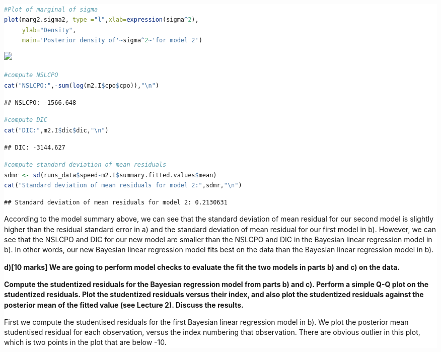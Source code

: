 ``` r
#Plot of marginal of sigma
plot(marg2.sigma2, type ="l",xlab=expression(sigma^2),
     ylab="Density", 
     main='Posterior density of'~sigma^2~'for model 2')
```

![](assignment-1_files/figure-gfm/unnamed-chunk-19-1.png)

``` r
#compute NSLCPO
cat("NSLCPO:",-sum(log(m2.I$cpo$cpo)),"\n")
```

    ## NSLCPO: -1566.648

``` r
#compute DIC
cat("DIC:",m2.I$dic$dic,"\n")
```

    ## DIC: -3144.627

``` r
#compute standard deviation of mean residuals
sdmr <- sd(runs_data$speed-m2.I$summary.fitted.values$mean)
cat("Standard deviation of mean residuals for model 2:",sdmr,"\n")
```

    ## Standard deviation of mean residuals for model 2: 0.2130631

According to the model summary above, we can see that the standard
deviation of mean residual for our second model is slightly higher than
the residual standard error in a) and the standard deviation of mean
residual for our first model in b). However, we can see that the NSLCPO
and DIC for our new model are smaller than the NSLCPO and DIC in the
Bayesian linear regression model in b). In other words, our new Bayesian
linear regression model fits best on the data than the Bayesian linear
regression model in b).

**d)\[10 marks\] We are going to perform model checks to evaluate the
fit the two models in parts b) and c) on the data.**

**Compute the studentized residuals for the Bayesian regression model
from parts b) and c). Perform a simple Q-Q plot on the studentized
residuals. Plot the studentized residuals versus their index, and also
plot the studentized residuals against the posterior mean of the fitted
value (see Lecture 2). Discuss the results.**

First we compute the studentised residuals for the first Bayesian linear
regression model in b). We plot the posterior mean studentised residual
for each observation, versus the index numbering that observation. There
are obvious outlier in this plot, which is two points in the plot that
are below -10.
